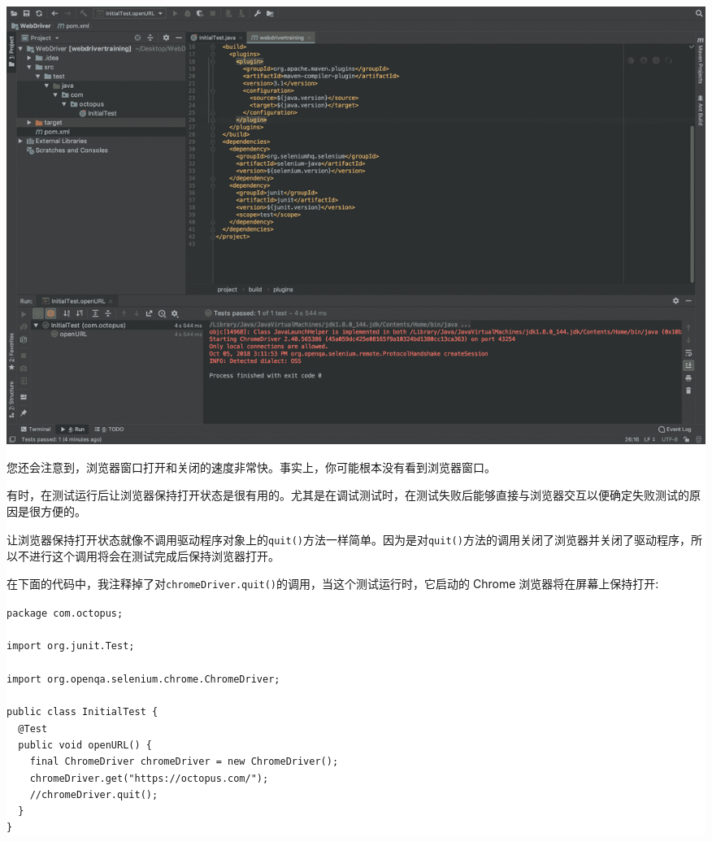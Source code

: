 [![](img/92312da2f1ccff89495d5ddddf2baf35.png)](#)

您还会注意到，浏览器窗口打开和关闭的速度非常快。事实上，你可能根本没有看到浏览器窗口。

有时，在测试运行后让浏览器保持打开状态是很有用的。尤其是在调试测试时，在测试失败后能够直接与浏览器交互以便确定失败测试的原因是很方便的。

让浏览器保持打开状态就像不调用驱动程序对象上的`quit()`方法一样简单。因为是对`quit()`方法的调用关闭了浏览器并关闭了驱动程序，所以不进行这个调用将会在测试完成后保持浏览器打开。

在下面的代码中，我注释掉了对`chromeDriver.quit()`的调用，当这个测试运行时，它启动的 Chrome 浏览器将在屏幕上保持打开:

```
package com.octopus;

import org.junit.Test;

import org.openqa.selenium.chrome.ChromeDriver;

public class InitialTest {
  @Test
  public void openURL() {
    final ChromeDriver chromeDriver = new ChromeDriver();
    chromeDriver.get("https://octopus.com/");
    //chromeDriver.quit();
  }
} 
```
